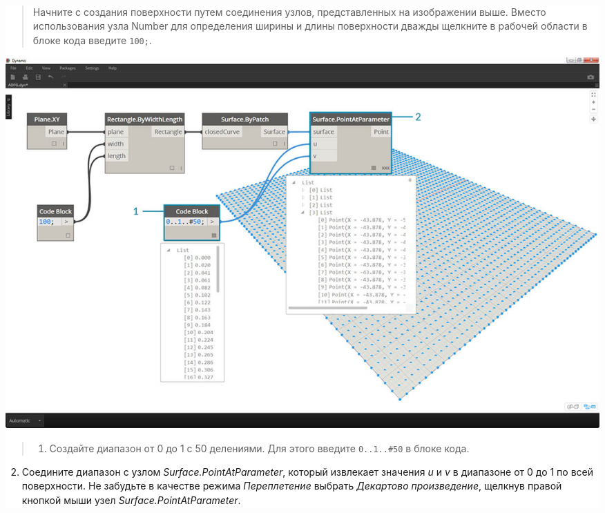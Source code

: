 > Начните с создания поверхности путем соединения узлов, представленных на изображении выше. Вместо использования узла Number для определения ширины и длины поверхности дважды щелкните в рабочей области в блоке кода введите ```100;```.

![Упражнение](images/7-3/Exercise/12.jpg)

> 1. Создайте диапазон от 0 до 1 с 50 делениями. Для этого введите ```0..1..#50``` в блоке кода.
2. Соедините диапазон с узлом *Surface.PointAtParameter*, который извлекает значения *u* и *v* в диапазоне от 0 до 1 по всей поверхности. Не забудьте в качестве режима *Переплетение* выбрать *Декартово произведение*, щелкнув правой кнопкой мыши узел *Surface.PointAtParameter*.
